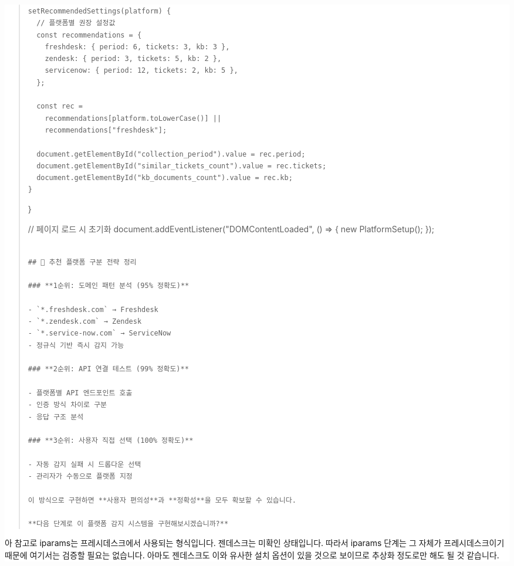 >
>     setRecommendedSettings(platform) {
>       // 플랫폼별 권장 설정값
>       const recommendations = {
>         freshdesk: { period: 6, tickets: 3, kb: 3 },
>         zendesk: { period: 3, tickets: 5, kb: 2 },
>         servicenow: { period: 12, tickets: 2, kb: 5 },
>       };
>
>       const rec =
>         recommendations[platform.toLowerCase()] ||
>         recommendations["freshdesk"];
>
>       document.getElementById("collection_period").value = rec.period;
>       document.getElementById("similar_tickets_count").value = rec.tickets;
>       document.getElementById("kb_documents_count").value = rec.kb;
>     }
>   }
>
>   // 페이지 로드 시 초기화
>   document.addEventListener("DOMContentLoaded", () => {
>     new PlatformSetup();
>   });
> </script>
> ```
>
> ## 🎯 추천 플랫폼 구분 전략 정리
>
> ### **1순위: 도메인 패턴 분석 (95% 정확도)**
>
> - `*.freshdesk.com` → Freshdesk
> - `*.zendesk.com` → Zendesk
> - `*.service-now.com` → ServiceNow
> - 정규식 기반 즉시 감지 가능
>
> ### **2순위: API 연결 테스트 (99% 정확도)**
>
> - 플랫폼별 API 엔드포인트 호출
> - 인증 방식 차이로 구분
> - 응답 구조 분석
>
> ### **3순위: 사용자 직접 선택 (100% 정확도)**
>
> - 자동 감지 실패 시 드롭다운 선택
> - 관리자가 수동으로 플랫폼 지정
>
> 이 방식으로 구현하면 **사용자 편의성**과 **정확성**을 모두 확보할 수 있습니다.
>
> **다음 단계로 이 플랫폼 감지 시스템을 구현해보시겠습니까?**

아 참고로 iparams는 프레시데스크에서 사용되는 형식입니다. 젠데스크는 미확인 상태입니다. 따라서 iparams 단계는 그 자체가 프레시데스크이기 때문에 여기서는 검증할 필요는 없습니다. 아마도 젠데스크도 이와 유사한 설치 옵션이 있을 것으로 보이므로 추상화 정도로만 해도 될 것 같습니다.
